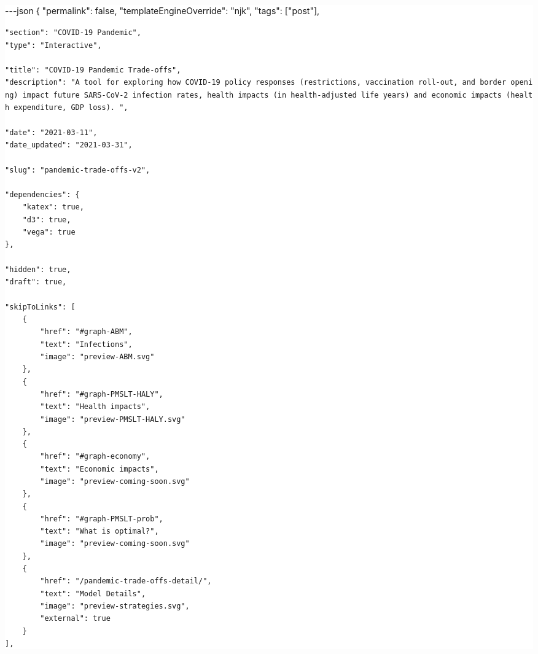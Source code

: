 ---json
{
	"permalink": false,
	"templateEngineOverride": "njk",
	"tags": ["post"],
	
	"section": "COVID-19 Pandemic",
	"type": "Interactive",
	
	"title": "COVID-19 Pandemic Trade-offs",
	"description": "A tool for exploring how COVID-19 policy responses (restrictions, vaccination roll-out, and border opening) impact future SARS-CoV-2 infection rates, health impacts (in health-adjusted life years) and economic impacts (health expenditure, GDP loss). ",
	
	"date": "2021-03-11",
	"date_updated": "2021-03-31",
	
	"slug": "pandemic-trade-offs-v2",
	
	"dependencies": {
		"katex": true,
		"d3": true,
		"vega": true
	},
	
	"hidden": true,
	"draft": true,
	
	"skipToLinks": [
		{
			"href": "#graph-ABM",
			"text": "Infections",
			"image": "preview-ABM.svg"
		},
		{
			"href": "#graph-PMSLT-HALY",
			"text": "Health impacts",
			"image": "preview-PMSLT-HALY.svg"
		},
		{
			"href": "#graph-economy",
			"text": "Economic impacts",
			"image": "preview-coming-soon.svg"
		},
		{
			"href": "#graph-PMSLT-prob",
			"text": "What is optimal?",
			"image": "preview-coming-soon.svg"
		},
		{
			"href": "/pandemic-trade-offs-detail/",
			"text": "Model Details",
			"image": "preview-strategies.svg",
			"external": true
		}
	],
